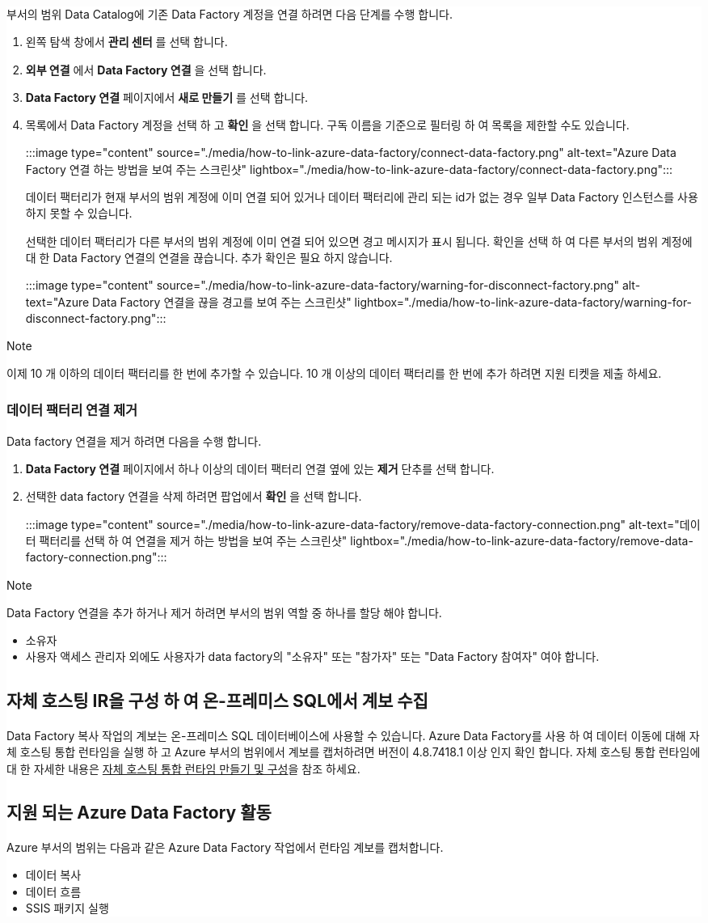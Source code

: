 부서의 범위 Data Catalog에 기존 Data Factory 계정을 연결 하려면 다음 단계를 수행 합니다.

1. 왼쪽 탐색 창에서 **관리 센터** 를 선택 합니다.
2. **외부 연결** 에서 **Data Factory 연결** 을 선택 합니다.
3. **Data Factory 연결** 페이지에서 **새로 만들기** 를 선택 합니다.

4. 목록에서 Data Factory 계정을 선택 하 고 **확인** 을 선택 합니다. 구독 이름을 기준으로 필터링 하 여 목록을 제한할 수도 있습니다.

    :::image type="content" source="./media/how-to-link-azure-data-factory/connect-data-factory.png" alt-text="Azure Data Factory 연결 하는 방법을 보여 주는 스크린샷" lightbox="./media/how-to-link-azure-data-factory/connect-data-factory.png":::

    데이터 팩터리가 현재 부서의 범위 계정에 이미 연결 되어 있거나 데이터 팩터리에 관리 되는 id가 없는 경우 일부 Data Factory 인스턴스를 사용 하지 못할 수 있습니다.

    선택한 데이터 팩터리가 다른 부서의 범위 계정에 이미 연결 되어 있으면 경고 메시지가 표시 됩니다. 확인을 선택 하 여 다른 부서의 범위 계정에 대 한 Data Factory 연결의 연결을 끊습니다. 추가 확인은 필요 하지 않습니다.


    :::image type="content" source="./media/how-to-link-azure-data-factory/warning-for-disconnect-factory.png" alt-text="Azure Data Factory 연결을 끊을 경고를 보여 주는 스크린샷" lightbox="./media/how-to-link-azure-data-factory/warning-for-disconnect-factory.png":::

>[!Note]
>이제 10 개 이하의 데이터 팩터리를 한 번에 추가할 수 있습니다. 10 개 이상의 데이터 팩터리를 한 번에 추가 하려면 지원 티켓을 제출 하세요.


### <a name="remove-data-factory-connections"></a>데이터 팩터리 연결 제거
Data factory 연결을 제거 하려면 다음을 수행 합니다.

1. **Data Factory 연결** 페이지에서 하나 이상의 데이터 팩터리 연결 옆에 있는 **제거** 단추를 선택 합니다.
1. 선택한 data factory 연결을 삭제 하려면 팝업에서 **확인** 을 선택 합니다.

    :::image type="content" source="./media/how-to-link-azure-data-factory/remove-data-factory-connection.png" alt-text="데이터 팩터리를 선택 하 여 연결을 제거 하는 방법을 보여 주는 스크린샷" lightbox="./media/how-to-link-azure-data-factory/remove-data-factory-connection.png":::

>[!Note]
>Data Factory 연결을 추가 하거나 제거 하려면 부서의 범위 역할 중 하나를 할당 해야 합니다.
>- 소유자
>- 사용자 액세스 관리자 외에도 사용자가 data factory의 "소유자" 또는 "참가자" 또는 "Data Factory 참여자" 여야 합니다. 

## <a name="configure-a-self-hosted-ir-to-collect-lineage-from-on-prem-sql"></a>자체 호스팅 IR을 구성 하 여 온-프레미스 SQL에서 계보 수집

Data Factory 복사 작업의 계보는 온-프레미스 SQL 데이터베이스에 사용할 수 있습니다. Azure Data Factory를 사용 하 여 데이터 이동에 대해 자체 호스팅 통합 런타임을 실행 하 고 Azure 부서의 범위에서 계보를 캡처하려면 버전이 4.8.7418.1 이상 인지 확인 합니다. 자체 호스팅 통합 런타임에 대 한 자세한 내용은 [자체 호스팅 통합 런타임 만들기 및 구성](../data-factory/create-self-hosted-integration-runtime.md)을 참조 하세요.

## <a name="supported-azure-data-factory-activities"></a>지원 되는 Azure Data Factory 활동

Azure 부서의 범위는 다음과 같은 Azure Data Factory 작업에서 런타임 계보를 캡처합니다.

- 데이터 복사
- 데이터 흐름
- SSIS 패키지 실행
